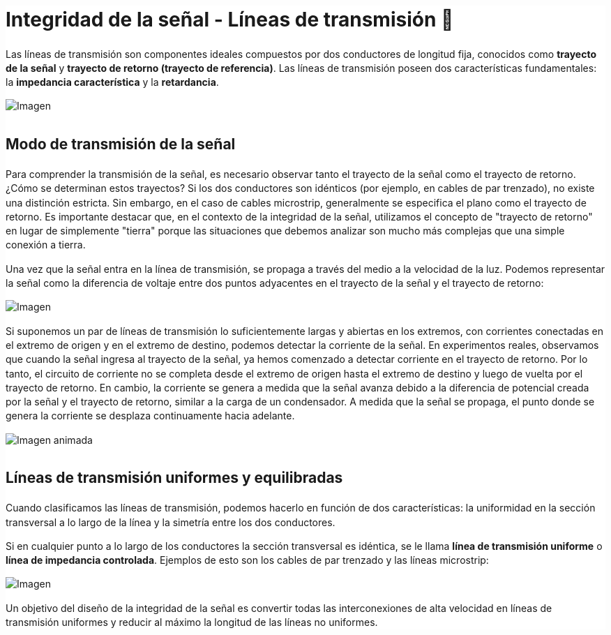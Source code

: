 # Integridad de la señal - Líneas de transmisión 🚧

Las líneas de transmisión son componentes ideales compuestos por dos conductores de longitud fija, conocidos como **trayecto de la señal** y **trayecto de retorno (trayecto de referencia)**. Las líneas de transmisión poseen dos características fundamentales: la **impedancia característica** y la **retardancia**.

![Imagen](https://img.wiki-power.com/d/wiki-media/img/20221210160107.png)

## Modo de transmisión de la señal

Para comprender la transmisión de la señal, es necesario observar tanto el trayecto de la señal como el trayecto de retorno. ¿Cómo se determinan estos trayectos? Si los dos conductores son idénticos (por ejemplo, en cables de par trenzado), no existe una distinción estricta. Sin embargo, en el caso de cables microstrip, generalmente se especifica el plano como el trayecto de retorno. Es importante destacar que, en el contexto de la integridad de la señal, utilizamos el concepto de "trayecto de retorno" en lugar de simplemente "tierra" porque las situaciones que debemos analizar son mucho más complejas que una simple conexión a tierra.

Una vez que la señal entra en la línea de transmisión, se propaga a través del medio a la velocidad de la luz. Podemos representar la señal como la diferencia de voltaje entre dos puntos adyacentes en el trayecto de la señal y el trayecto de retorno:

![Imagen](https://img.wiki-power.com/d/wiki-media/img/20221221001014.png)

Si suponemos un par de líneas de transmisión lo suficientemente largas y abiertas en los extremos, con corrientes conectadas en el extremo de origen y en el extremo de destino, podemos detectar la corriente de la señal. En experimentos reales, observamos que cuando la señal ingresa al trayecto de la señal, ya hemos comenzado a detectar corriente en el trayecto de retorno. Por lo tanto, el circuito de corriente no se completa desde el extremo de origen hasta el extremo de destino y luego de vuelta por el trayecto de retorno. En cambio, la corriente se genera a medida que la señal avanza debido a la diferencia de potencial creada por la señal y el trayecto de retorno, similar a la carga de un condensador. A medida que la señal se propaga, el punto donde se genera la corriente se desplaza continuamente hacia adelante.

![Imagen animada](https://img.wiki-power.com/d/wiki-media/img/currentonline.gif)

## Líneas de transmisión uniformes y equilibradas

Cuando clasificamos las líneas de transmisión, podemos hacerlo en función de dos características: la uniformidad en la sección transversal a lo largo de la línea y la simetría entre los dos conductores.

Si en cualquier punto a lo largo de los conductores la sección transversal es idéntica, se le llama **línea de transmisión uniforme** o **línea de impedancia controlada**. Ejemplos de esto son los cables de par trenzado y las líneas microstrip:

![Imagen](https://img.wiki-power.com/d/wiki-media/img/20221210160253.png)

Un objetivo del diseño de la integridad de la señal es convertir todas las interconexiones de alta velocidad en líneas de transmisión uniformes y reducir al máximo la longitud de las líneas no uniformes.
